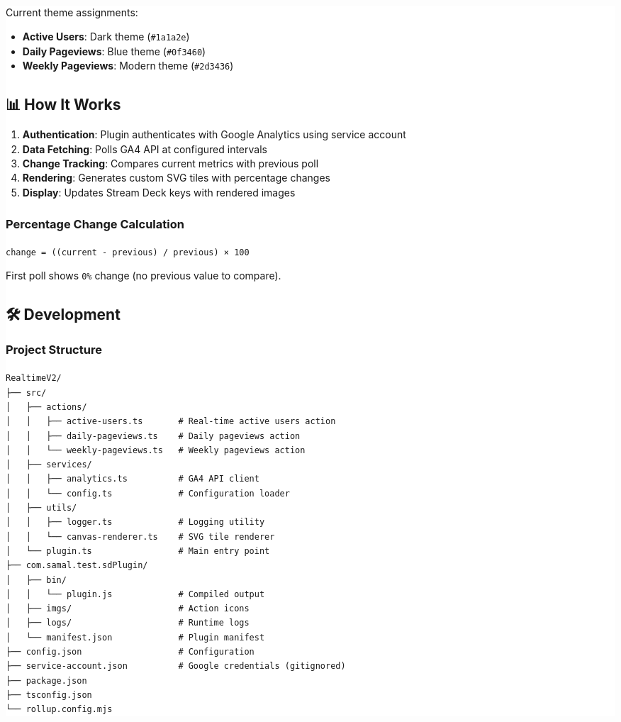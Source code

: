 Current theme assignments:
- **Active Users**: Dark theme (`#1a1a2e`)
- **Daily Pageviews**: Blue theme (`#0f3460`)
- **Weekly Pageviews**: Modern theme (`#2d3436`)

## 📊 How It Works

1. **Authentication**: Plugin authenticates with Google Analytics using service account
2. **Data Fetching**: Polls GA4 API at configured intervals
3. **Change Tracking**: Compares current metrics with previous poll
4. **Rendering**: Generates custom SVG tiles with percentage changes
5. **Display**: Updates Stream Deck keys with rendered images

### Percentage Change Calculation

```
change = ((current - previous) / previous) × 100
```

First poll shows `0%` change (no previous value to compare).

## 🛠️ Development

### Project Structure

```
RealtimeV2/
├── src/
│   ├── actions/
│   │   ├── active-users.ts       # Real-time active users action
│   │   ├── daily-pageviews.ts    # Daily pageviews action
│   │   └── weekly-pageviews.ts   # Weekly pageviews action
│   ├── services/
│   │   ├── analytics.ts          # GA4 API client
│   │   └── config.ts             # Configuration loader
│   ├── utils/
│   │   ├── logger.ts             # Logging utility
│   │   └── canvas-renderer.ts    # SVG tile renderer
│   └── plugin.ts                 # Main entry point
├── com.samal.test.sdPlugin/
│   ├── bin/
│   │   └── plugin.js             # Compiled output
│   ├── imgs/                     # Action icons
│   ├── logs/                     # Runtime logs
│   └── manifest.json             # Plugin manifest
├── config.json                   # Configuration
├── service-account.json          # Google credentials (gitignored)
├── package.json
├── tsconfig.json
└── rollup.config.mjs
```
